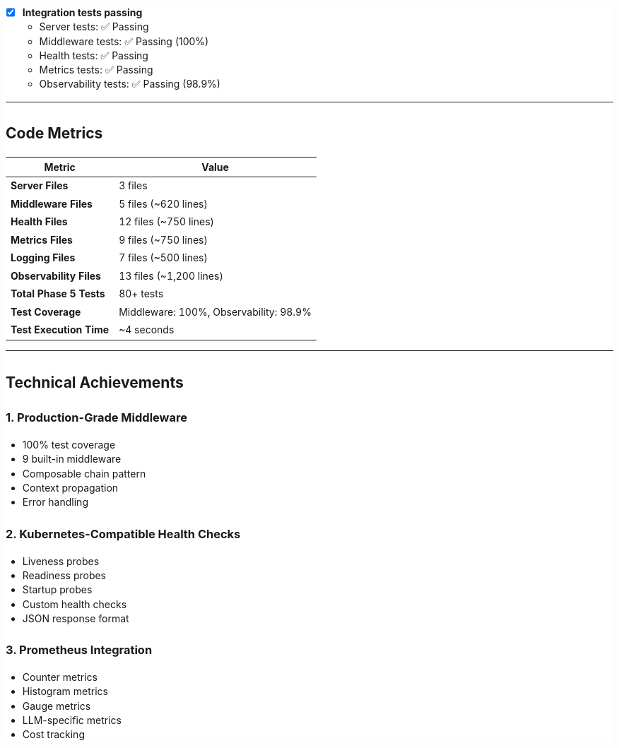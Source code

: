 - [x] **Integration tests passing**
  - Server tests: ✅ Passing
  - Middleware tests: ✅ Passing (100%)
  - Health tests: ✅ Passing
  - Metrics tests: ✅ Passing
  - Observability tests: ✅ Passing (98.9%)

---

## Code Metrics

| Metric | Value |
|--------|-------|
| **Server Files** | 3 files |
| **Middleware Files** | 5 files (~620 lines) |
| **Health Files** | 12 files (~750 lines) |
| **Metrics Files** | 9 files (~750 lines) |
| **Logging Files** | 7 files (~500 lines) |
| **Observability Files** | 13 files (~1,200 lines) |
| **Total Phase 5 Tests** | 80+ tests |
| **Test Coverage** | Middleware: 100%, Observability: 98.9% |
| **Test Execution Time** | ~4 seconds |

---

## Technical Achievements

### 1. **Production-Grade Middleware**
- 100% test coverage
- 9 built-in middleware
- Composable chain pattern
- Context propagation
- Error handling

### 2. **Kubernetes-Compatible Health Checks**
- Liveness probes
- Readiness probes
- Startup probes
- Custom health checks
- JSON response format

### 3. **Prometheus Integration**
- Counter metrics
- Histogram metrics
- Gauge metrics
- LLM-specific metrics
- Cost tracking
